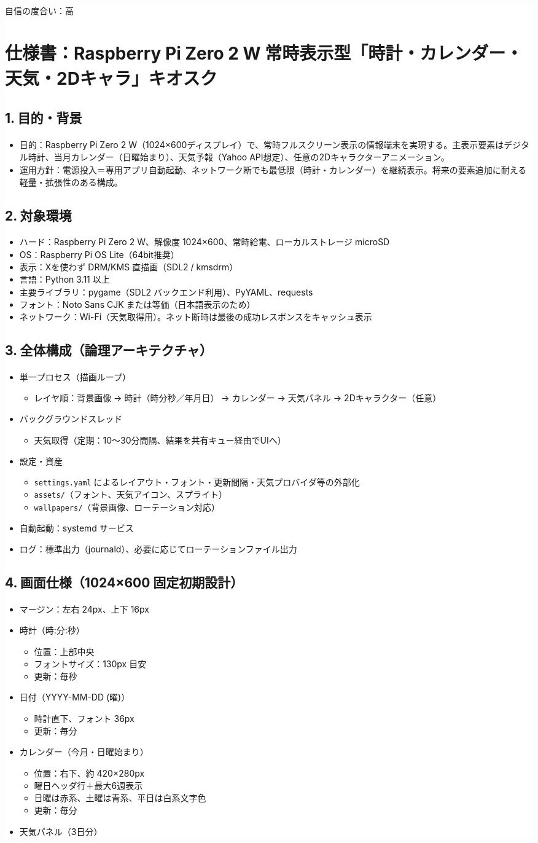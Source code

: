 自信の度合い：高

# 仕様書：Raspberry Pi Zero 2 W 常時表示型「時計・カレンダー・天気・2Dキャラ」キオスク

## 1. 目的・背景

* 目的：Raspberry Pi Zero 2 W（1024×600ディスプレイ）で、常時フルスクリーン表示の情報端末を実現する。主表示要素はデジタル時計、当月カレンダー（日曜始まり）、天気予報（Yahoo API想定）、任意の2Dキャラクターアニメーション。
* 運用方針：電源投入＝専用アプリ自動起動、ネットワーク断でも最低限（時計・カレンダー）を継続表示。将来の要素追加に耐える軽量・拡張性のある構成。

## 2. 対象環境

* ハード：Raspberry Pi Zero 2 W、解像度 1024×600、常時給電、ローカルストレージ microSD
* OS：Raspberry Pi OS Lite（64bit推奨）
* 表示：Xを使わず DRM/KMS 直描画（SDL2 / kmsdrm）
* 言語：Python 3.11 以上
* 主要ライブラリ：pygame（SDL2 バックエンド利用）、PyYAML、requests
* フォント：Noto Sans CJK または等価（日本語表示のため）
* ネットワーク：Wi-Fi（天気取得用）。ネット断時は最後の成功レスポンスをキャッシュ表示

## 3. 全体構成（論理アーキテクチャ）

* 単一プロセス（描画ループ）

  * レイヤ順：背景画像 → 時計（時分秒／年月日） → カレンダー → 天気パネル → 2Dキャラクター（任意）
* バックグラウンドスレッド

  * 天気取得（定期：10〜30分間隔、結果を共有キュー経由でUIへ）
* 設定・資産

  * `settings.yaml` によるレイアウト・フォント・更新間隔・天気プロバイダ等の外部化
  * `assets/`（フォント、天気アイコン、スプライト）
  * `wallpapers/`（背景画像、ローテーション対応）
* 自動起動：systemd サービス
* ログ：標準出力（journald）、必要に応じてローテーションファイル出力

## 4. 画面仕様（1024×600 固定初期設計）

* マージン：左右 24px、上下 16px
* 時計（時:分:秒）

  * 位置：上部中央
  * フォントサイズ：130px 目安
  * 更新：毎秒
* 日付（YYYY-MM-DD (曜)）

  * 時計直下、フォント 36px
  * 更新：毎分
* カレンダー（今月・日曜始まり）

  * 位置：右下、約 420×280px
  * 曜日ヘッダ行＋最大6週表示
  * 日曜は赤系、土曜は青系、平日は白系文字色
  * 更新：毎分
* 天気パネル（3日分）
